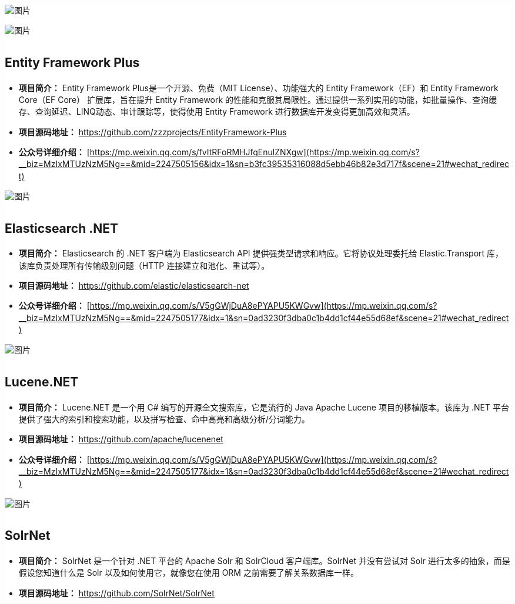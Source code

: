 
![图片](https://mmbiz.qpic.cn/mmbiz_png/Vtf2wZNabHC8JgmgqDDMib4CkQ6gfNk6Y7k3ib3p997JEMQPibhRyooudia054zhjOY70micPiacR59v4dTlJ2kUS17Q/640?wx_fmt=png&from=appmsg&tp=webp&wxfrom=5&wx_lazy=1&wx_co=1)

![图片](https://mmbiz.qpic.cn/mmbiz_png/Vtf2wZNabHC8JgmgqDDMib4CkQ6gfNk6YuHwGM37b3BHibmYu1t7WLAtroWW9r2IYsMp9KCLrkVV0bB9Fo4sp2ng/640?wx_fmt=png&from=appmsg&tp=webp&wxfrom=5&wx_lazy=1&wx_co=1)

## Entity Framework Plus

-   **项目简介：** Entity Framework Plus是一个开源、免费（MIT License）、功能强大的 Entity Framework（EF）和 Entity Framework Core（EF Core） 扩展库，旨在提升 Entity Framework 的性能和克服其局限性。通过提供一系列实用的功能，如批量操作、查询缓存、查询延迟、LINQ动态、审计跟踪等，使得使用 Entity Framework 进行数据库开发变得更加高效和灵活。
    
-   **项目源码地址：** https://github.com/zzzprojects/EntityFramework-Plus
    
-   **公众号详细介绍：** [https://mp.weixin.qq.com/s/fvItRFoRMHJfqEnulZNXgw](https://mp.weixin.qq.com/s?__biz=MzIxMTUzNzM5Ng==&mid=2247505156&idx=1&sn=b3fc39535316088d5ebb46b82e3d717f&scene=21#wechat_redirect)
    

![图片](https://mmbiz.qpic.cn/mmbiz_png/Vtf2wZNabHC8JgmgqDDMib4CkQ6gfNk6YOWwNjVElCGko2r5yyO2q7w37YrsBnzic0eSOW0cBqRQvtxb9IOoHIiaQ/640?wx_fmt=png&from=appmsg&tp=webp&wxfrom=5&wx_lazy=1&wx_co=1)

## Elasticsearch .NET

-   **项目简介：** Elasticsearch 的 .NET 客户端为 Elasticsearch API 提供强类型请求和响应。它将协议处理委托给 Elastic.Transport 库，该库负责处理所有传输级别问题（HTTP 连接建立和池化、重试等）。
    
-   **项目源码地址：** https://github.com/elastic/elasticsearch-net
    
-   **公众号详细介绍：** [https://mp.weixin.qq.com/s/V5gGWjDuA8ePYAPU5KWGvw](https://mp.weixin.qq.com/s?__biz=MzIxMTUzNzM5Ng==&mid=2247505177&idx=1&sn=0ad3230f3dba0c1b4dd1cf44e55d68ef&scene=21#wechat_redirect)
    

![图片](https://mmbiz.qpic.cn/mmbiz_png/Vtf2wZNabHC8JgmgqDDMib4CkQ6gfNk6Y7lascGdohcw6CcH51iayIL1os40aS22TVBVT1D9iantub6CgiaGeQFXVw/640?wx_fmt=png&from=appmsg&tp=webp&wxfrom=5&wx_lazy=1&wx_co=1)

## Lucene.NET

-   **项目简介：** Lucene.NET 是一个用 C# 编写的开源全文搜索库，它是流行的 Java Apache Lucene 项目的移植版本。该库为 .NET 平台提供了强大的索引和搜索功能，以及拼写检查、命中高亮和高级分析/分词能力。
    
-   **项目源码地址：** https://github.com/apache/lucenenet
    
-   **公众号详细介绍：** [https://mp.weixin.qq.com/s/V5gGWjDuA8ePYAPU5KWGvw](https://mp.weixin.qq.com/s?__biz=MzIxMTUzNzM5Ng==&mid=2247505177&idx=1&sn=0ad3230f3dba0c1b4dd1cf44e55d68ef&scene=21#wechat_redirect)
    

![图片](https://mmbiz.qpic.cn/mmbiz_png/Vtf2wZNabHC8JgmgqDDMib4CkQ6gfNk6YIT5LVfHqXFOXPQJNWEbX8Zz509LGFTuo1VqBvtQuIKaXeOHVraYung/640?wx_fmt=png&from=appmsg&tp=webp&wxfrom=5&wx_lazy=1&wx_co=1)

## SolrNet

-   **项目简介：** SolrNet 是一个针对 .NET 平台的 Apache Solr 和 SolrCloud 客户端库。SolrNet 并没有尝试对 Solr 进行太多的抽象，而是假设您知道什么是 Solr 以及如何使用它，就像您在使用 ORM 之前需要了解关系数据库一样。
    
-   **项目源码地址：** https://github.com/SolrNet/SolrNet
    